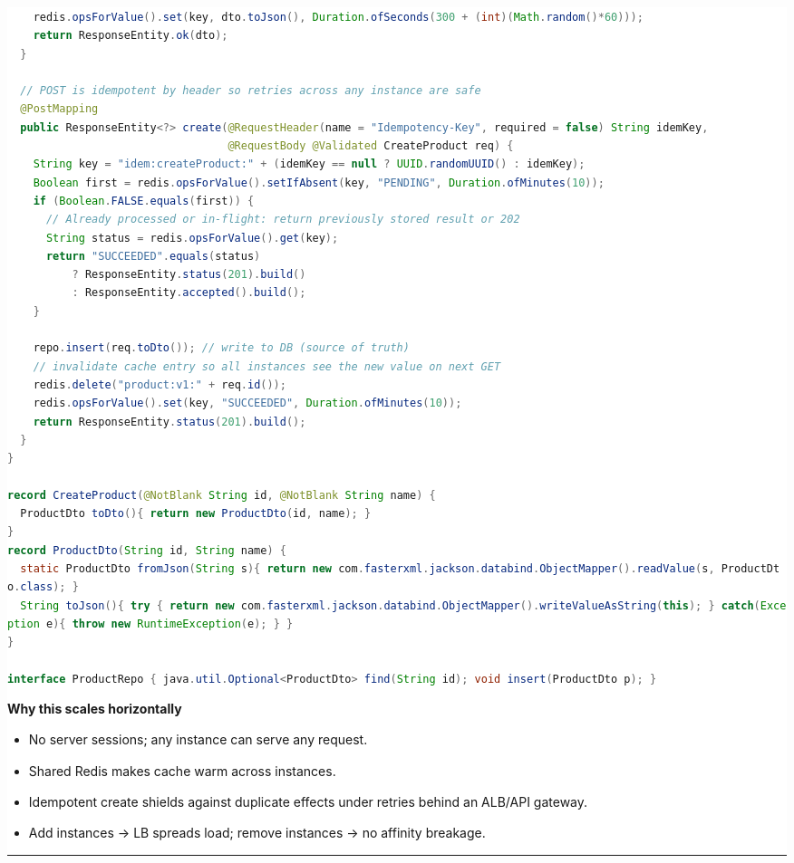 ```java
    redis.opsForValue().set(key, dto.toJson(), Duration.ofSeconds(300 + (int)(Math.random()*60)));
    return ResponseEntity.ok(dto);
  }

  // POST is idempotent by header so retries across any instance are safe
  @PostMapping
  public ResponseEntity<?> create(@RequestHeader(name = "Idempotency-Key", required = false) String idemKey,
                                  @RequestBody @Validated CreateProduct req) {
    String key = "idem:createProduct:" + (idemKey == null ? UUID.randomUUID() : idemKey);
    Boolean first = redis.opsForValue().setIfAbsent(key, "PENDING", Duration.ofMinutes(10));
    if (Boolean.FALSE.equals(first)) {
      // Already processed or in-flight: return previously stored result or 202
      String status = redis.opsForValue().get(key);
      return "SUCCEEDED".equals(status)
          ? ResponseEntity.status(201).build()
          : ResponseEntity.accepted().build();
    }

    repo.insert(req.toDto()); // write to DB (source of truth)
    // invalidate cache entry so all instances see the new value on next GET
    redis.delete("product:v1:" + req.id());
    redis.opsForValue().set(key, "SUCCEEDED", Duration.ofMinutes(10));
    return ResponseEntity.status(201).build();
  }
}

record CreateProduct(@NotBlank String id, @NotBlank String name) {
  ProductDto toDto(){ return new ProductDto(id, name); }
}
record ProductDto(String id, String name) {
  static ProductDto fromJson(String s){ return new com.fasterxml.jackson.databind.ObjectMapper().readValue(s, ProductDto.class); }
  String toJson(){ try { return new com.fasterxml.jackson.databind.ObjectMapper().writeValueAsString(this); } catch(Exception e){ throw new RuntimeException(e); } }
}

interface ProductRepo { java.util.Optional<ProductDto> find(String id); void insert(ProductDto p); }
```

**Why this scales horizontally**

-   No server sessions; any instance can serve any request.
    
-   Shared Redis makes cache warm across instances.
    
-   Idempotent create shields against duplicate effects under retries behind an ALB/API gateway.
    
-   Add instances → LB spreads load; remove instances → no affinity breakage.
    

---
